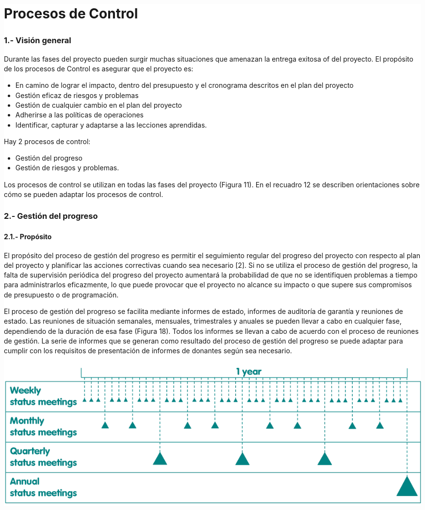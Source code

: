 # Procesos de Control

### 1.- Visión general

Durante las fases del proyecto pueden surgir muchas situaciones que amenazan la entrega exitosa of del proyecto. El propósito de los procesos de Control es asegurar que el proyecto es:

* En camino de lograr el impacto, dentro del presupuesto y el cronograma descritos en el plan del proyecto
* Gestión eficaz de riesgos y problemas
* Gestión de cualquier cambio en el plan del proyecto
* Adherirse a las políticas de operaciones
* Identificar, capturar y adaptarse a las lecciones aprendidas.

Hay 2 procesos de control:

* Gestión del progreso
* Gestión de riesgos y problemas.

Los procesos de control se utilizan en todas las fases del proyecto \(Figura 11\). En el recuadro 12 se describen orientaciones sobre cómo se pueden adaptar los procesos de control.

### 2.- Gestión del progreso

#### 2.1.- Propósito

El propósito del proceso de gestión del progreso es permitir el seguimiento regular del progreso del proyecto con respecto al plan del proyecto y planificar las acciones correctivas cuando sea necesario \[2\]. Si no se utiliza el proceso de gestión del progreso, la falta de supervisión periódica del progreso del proyecto aumentará la probabilidad de que no se identifiquen problemas a tiempo para administrarlos eficazmente, lo que puede provocar que el proyecto no alcance su impacto o que supere sus compromisos de presupuesto o de programación.

El proceso de gestión del progreso se facilita mediante informes de estado, informes de auditoría de garantía y reuniones de estado. Las reuniones de situación semanales, mensuales, trimestrales y anuales se pueden llevar a cabo en cualquier fase, dependiendo de la duración de esa fase \(Figura 18\). Todos los informes se llevan a cabo de acuerdo con el proceso de reuniones de gestión. La serie de informes que se generan como resultado del proceso de gestión del progreso se puede adaptar para cumplir con los requisitos de presentación de informes de donantes según sea necesario.

![](.gitbook/assets/18.png)
